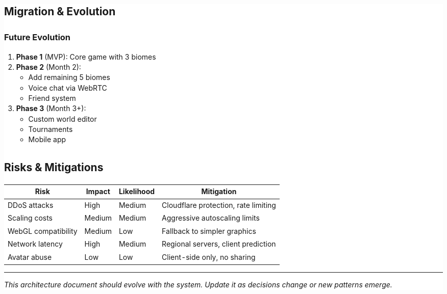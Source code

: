 ## Migration & Evolution

### Future Evolution
1. **Phase 1** (MVP): Core game with 3 biomes
2. **Phase 2** (Month 2): 
   - Add remaining 5 biomes
   - Voice chat via WebRTC
   - Friend system
3. **Phase 3** (Month 3+): 
   - Custom world editor
   - Tournaments
   - Mobile app

## Risks & Mitigations

| Risk | Impact | Likelihood | Mitigation |
|------|--------|------------|------------|
| DDoS attacks | High | Medium | Cloudflare protection, rate limiting |
| Scaling costs | Medium | Medium | Aggressive autoscaling limits |
| WebGL compatibility | Medium | Low | Fallback to simpler graphics |
| Network latency | High | Medium | Regional servers, client prediction |
| Avatar abuse | Low | Low | Client-side only, no sharing |

---
*This architecture document should evolve with the system. Update it as decisions change or new patterns emerge.*